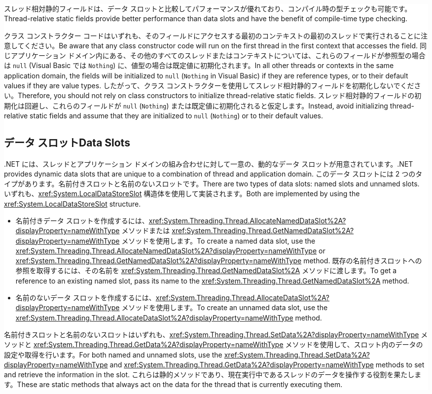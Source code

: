  <span data-ttu-id="27d66-126">スレッド相対静的フィールドは、データ スロットと比較してパフォーマンスが優れており、コンパイル時の型チェックも可能です。</span><span class="sxs-lookup"><span data-stu-id="27d66-126">Thread-relative static fields provide better performance than data slots and have the benefit of compile-time type checking.</span></span>  
  
 <span data-ttu-id="27d66-127">クラス コンストラクター コードはいずれも、そのフィールドにアクセスする最初のコンテキストの最初のスレッドで実行されることに注意してください。</span><span class="sxs-lookup"><span data-stu-id="27d66-127">Be aware that any class constructor code will run on the first thread in the first context that accesses the field.</span></span> <span data-ttu-id="27d66-128">同じアプリケーション ドメイン内にある、その他のすべてのスレッドまたはコンテキストについては、これらのフィールドが参照型の場合は `null` (Visual Basic では `Nothing`) に、値型の場合は既定値に初期化されます。</span><span class="sxs-lookup"><span data-stu-id="27d66-128">In all other threads or contexts in the same application domain, the fields will be initialized to `null` (`Nothing` in Visual Basic) if they are reference types, or to their default values if they are value types.</span></span> <span data-ttu-id="27d66-129">したがって、クラス コンストラクターを使用してスレッド相対静的フィールドを初期化しないでください。</span><span class="sxs-lookup"><span data-stu-id="27d66-129">Therefore, you should not rely on class constructors to initialize thread-relative static fields.</span></span> <span data-ttu-id="27d66-130">スレッド相対静的フィールドの初期化は回避し、これらのフィールドが `null` (`Nothing`) または既定値に初期化されると仮定します。</span><span class="sxs-lookup"><span data-stu-id="27d66-130">Instead, avoid initializing thread-relative static fields and assume that they are initialized to `null` (`Nothing`) or to their default values.</span></span>  
  
## <a name="data-slots"></a><span data-ttu-id="27d66-131">データ スロット</span><span class="sxs-lookup"><span data-stu-id="27d66-131">Data Slots</span></span>  

<span data-ttu-id="27d66-132">.NET には、スレッドとアプリケーション ドメインの組み合わせに対して一意の、動的なデータ スロットが用意されています。</span><span class="sxs-lookup"><span data-stu-id="27d66-132">.NET provides dynamic data slots that are unique to a combination of thread and application domain.</span></span> <span data-ttu-id="27d66-133">このデータ スロットには 2 つのタイプがあります。名前付きスロットと名前のないスロットです。</span><span class="sxs-lookup"><span data-stu-id="27d66-133">There are two types of data slots: named slots and unnamed slots.</span></span> <span data-ttu-id="27d66-134">いずれも、<xref:System.LocalDataStoreSlot> 構造体を使用して実装されます。</span><span class="sxs-lookup"><span data-stu-id="27d66-134">Both are implemented by using the <xref:System.LocalDataStoreSlot> structure.</span></span>  
  
- <span data-ttu-id="27d66-135">名前付きデータ スロットを作成するには、<xref:System.Threading.Thread.AllocateNamedDataSlot%2A?displayProperty=nameWithType> メソッドまたは <xref:System.Threading.Thread.GetNamedDataSlot%2A?displayProperty=nameWithType> メソッドを使用します。</span><span class="sxs-lookup"><span data-stu-id="27d66-135">To create a named data slot, use the <xref:System.Threading.Thread.AllocateNamedDataSlot%2A?displayProperty=nameWithType> or <xref:System.Threading.Thread.GetNamedDataSlot%2A?displayProperty=nameWithType> method.</span></span> <span data-ttu-id="27d66-136">既存の名前付きスロットへの参照を取得するには、その名前を <xref:System.Threading.Thread.GetNamedDataSlot%2A> メソッドに渡します。</span><span class="sxs-lookup"><span data-stu-id="27d66-136">To get a reference to an existing named slot, pass its name to the <xref:System.Threading.Thread.GetNamedDataSlot%2A> method.</span></span>  
  
- <span data-ttu-id="27d66-137">名前のないデータ スロットを作成するには、<xref:System.Threading.Thread.AllocateDataSlot%2A?displayProperty=nameWithType> メソッドを使用します。</span><span class="sxs-lookup"><span data-stu-id="27d66-137">To create an unnamed data slot, use the <xref:System.Threading.Thread.AllocateDataSlot%2A?displayProperty=nameWithType> method.</span></span>  
  
 <span data-ttu-id="27d66-138">名前付きスロットと名前のないスロットはいずれも、<xref:System.Threading.Thread.SetData%2A?displayProperty=nameWithType> メソッドと <xref:System.Threading.Thread.GetData%2A?displayProperty=nameWithType> メソッドを使用して、スロット内のデータの設定や取得を行います。</span><span class="sxs-lookup"><span data-stu-id="27d66-138">For both named and unnamed slots, use the <xref:System.Threading.Thread.SetData%2A?displayProperty=nameWithType> and <xref:System.Threading.Thread.GetData%2A?displayProperty=nameWithType> methods to set and retrieve the information in the slot.</span></span> <span data-ttu-id="27d66-139">これらは静的メソッドであり、現在実行中であるスレッドのデータを操作する役割を果たします。</span><span class="sxs-lookup"><span data-stu-id="27d66-139">These are static methods that always act on the data for the thread that is currently executing them.</span></span>  
  